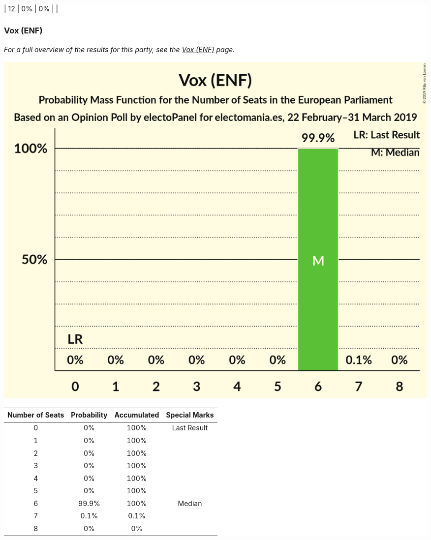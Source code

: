 | 12 | 0% | 0% |  |

### Vox (ENF)

*For a full overview of the results for this party, see the [Vox (ENF)](party-voxenf.html) page.*

![Graph with seats probability mass function not yet produced](2019-03-31-electoPanel-seats-pmf-voxenf.png "Seats Probability Mass Function")

| Number of Seats | Probability | Accumulated | Special Marks |
|:---------------:|:-----------:|:-----------:|:-------------:|
| 0 | 0% | 100% | Last Result |
| 1 | 0% | 100% |  |
| 2 | 0% | 100% |  |
| 3 | 0% | 100% |  |
| 4 | 0% | 100% |  |
| 5 | 0% | 100% |  |
| 6 | 99.9% | 100% | Median |
| 7 | 0.1% | 0.1% |  |
| 8 | 0% | 0% |  |
